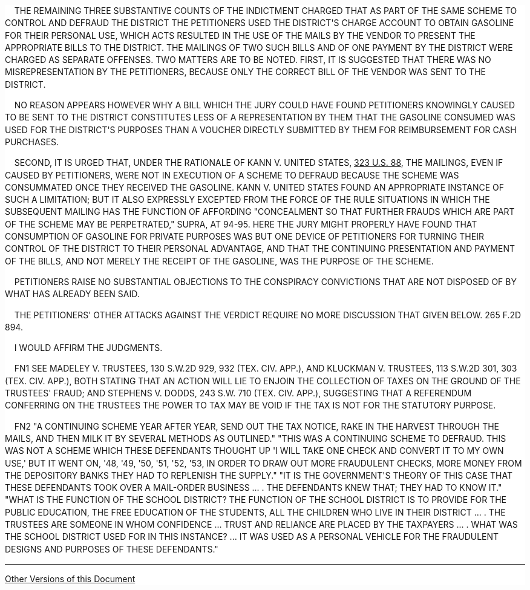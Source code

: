     THE REMAINING THREE SUBSTANTIVE COUNTS OF THE INDICTMENT CHARGED THAT AS PART OF THE SAME SCHEME TO CONTROL AND DEFRAUD THE DISTRICT THE PETITIONERS USED THE DISTRICT'S CHARGE ACCOUNT TO OBTAIN GASOLINE FOR THEIR PERSONAL USE, WHICH ACTS RESULTED IN THE USE OF THE MAILS BY THE VENDOR TO PRESENT THE APPROPRIATE BILLS TO THE DISTRICT.  THE MAILINGS OF TWO SUCH BILLS AND OF ONE PAYMENT BY THE DISTRICT WERE CHARGED AS SEPARATE OFFENSES.  TWO MATTERS ARE TO BE NOTED.  FIRST, IT IS SUGGESTED THAT THERE WAS NO MISREPRESENTATION BY THE PETITIONERS, BECAUSE ONLY THE CORRECT BILL OF THE VENDOR WAS SENT TO THE DISTRICT.

    NO REASON APPEARS HOWEVER WHY A BILL WHICH THE JURY COULD HAVE FOUND PETITIONERS KNOWINGLY CAUSED TO BE SENT TO THE DISTRICT CONSTITUTES LESS OF A REPRESENTATION BY THEM THAT THE GASOLINE CONSUMED WAS USED FOR THE DISTRICT'S PURPOSES THAN A VOUCHER DIRECTLY SUBMITTED BY THEM FOR REIMBURSEMENT FOR CASH PURCHASES.

    SECOND, IT IS URGED THAT, UNDER THE RATIONALE OF KANN V. UNITED STATES, [323 U.S. 88][/us/courts/scotus/usReporter/323/88], THE MAILINGS, EVEN IF CAUSED BY PETITIONERS, WERE NOT IN EXECUTION OF A SCHEME TO DEFRAUD BECAUSE THE SCHEME WAS CONSUMMATED ONCE THEY RECEIVED THE GASOLINE.  KANN V. UNITED STATES FOUND AN APPROPRIATE INSTANCE OF SUCH A LIMITATION; BUT IT ALSO EXPRESSLY EXCEPTED FROM THE FORCE OF THE RULE SITUATIONS IN WHICH THE SUBSEQUENT MAILING HAS THE FUNCTION OF AFFORDING "CONCEALMENT SO THAT FURTHER FRAUDS WHICH ARE PART OF THE SCHEME MAY BE PERPETRATED," SUPRA, AT 94-95.  HERE THE JURY MIGHT PROPERLY HAVE FOUND THAT CONSUMPTION OF GASOLINE FOR PRIVATE PURPOSES WAS BUT ONE DEVICE OF PETITIONERS FOR TURNING THEIR CONTROL OF THE DISTRICT TO THEIR PERSONAL ADVANTAGE, AND THAT THE CONTINUING PRESENTATION AND PAYMENT OF THE BILLS, AND NOT MERELY THE RECEIPT OF THE GASOLINE, WAS THE PURPOSE OF THE SCHEME.

    PETITIONERS RAISE NO SUBSTANTIAL OBJECTIONS TO THE CONSPIRACY CONVICTIONS THAT ARE NOT DISPOSED OF BY WHAT HAS ALREADY BEEN SAID.

    THE PETITIONERS' OTHER ATTACKS AGAINST THE VERDICT REQUIRE NO MORE DISCUSSION THAT GIVEN BELOW.  265 F.2D 894.

    I WOULD AFFIRM THE JUDGMENTS.

    FN1  SEE MADELEY V. TRUSTEES, 130 S.W.2D 929, 932 (TEX. CIV. APP.), AND KLUCKMAN V. TRUSTEES, 113 S.W.2D 301, 303 (TEX. CIV. APP.), BOTH STATING THAT AN ACTION WILL LIE TO ENJOIN THE COLLECTION OF TAXES ON THE GROUND OF THE TRUSTEES' FRAUD; AND STEPHENS V. DODDS, 243 S.W. 710 (TEX. CIV.  APP.), SUGGESTING THAT A REFERENDUM CONFERRING ON THE TRUSTEES THE POWER TO TAX MAY BE VOID IF THE TAX IS NOT FOR THE STATUTORY PURPOSE.

    FN2  "A CONTINUING SCHEME YEAR AFTER YEAR, SEND OUT THE TAX NOTICE, RAKE IN THE HARVEST THROUGH THE MAILS, AND THEN MILK IT BY SEVERAL METHODS AS OUTLINED."  "THIS WAS A CONTINUING SCHEME TO DEFRAUD.  THIS WAS NOT A SCHEME WHICH THESE DEFENDANTS THOUGHT UP 'I WILL TAKE ONE CHECK AND CONVERT IT TO MY OWN USE,' BUT IT WENT ON, '48, '49, '50, '51, '52, '53, IN ORDER TO DRAW OUT MORE FRAUDULENT CHECKS, MORE MONEY FROM THE DEPOSITORY BANKS THEY HAD TO REPLENISH THE SUPPLY."  "IT IS THE GOVERNMENT'S THEORY OF THIS CASE THAT THESE DEFENDANTS TOOK OVER A MAIL-ORDER BUSINESS  ...  . THE DEFENDANTS KNEW THAT; THEY HAD TO KNOW IT."  "WHAT IS THE FUNCTION OF THE SCHOOL DISTRICT?  THE FUNCTION OF THE SCHOOL DISTRICT IS TO PROVIDE FOR THE PUBLIC EDUCATION, THE FREE EDUCATION OF THE STUDENTS, ALL THE CHILDREN WHO LIVE IN THEIR DISTRICT ...  .  THE TRUSTEES ARE SOMEONE IN WHOM CONFIDENCE  ...  TRUST AND RELIANCE ARE PLACED BY THE TAXPAYERS  ...  .  WHAT WAS THE SCHOOL DISTRICT USED FOR IN THIS INSTANCE?  ...  IT WAS USED AS A PERSONAL VEHICLE FOR THE FRAUDULENT DESIGNS AND PURPOSES OF THESE DEFENDANTS."

----------

[Other Versions of this Document](https://publicdocs.github.io/go/links?ns=uslm-x&ref=%2Fus%2Fcourts%2Fscotus%2FusReporter%2F363%2F370)


[/us/courts/scotus/usReporter/363/370]: https://publicdocs.github.io/go/links?ns=uslm-x&ref=%2Fus%2Fcourts%2Fscotus%2FusReporter%2F363%2F370
[/us/usc/t18/s1341]: https://publicdocs.github.io/go/links?ns=uslm&ref=%2Fus%2Fusc%2Ft18%2Fs1341
[/us/usc/t18/s371]: https://publicdocs.github.io/go/links?ns=uslm&ref=%2Fus%2Fusc%2Ft18%2Fs371
[/us/usc/t18/s1341]: https://publicdocs.github.io/go/links?ns=uslm&ref=%2Fus%2Fusc%2Ft18%2Fs1341
[/us/usc/t18/s1341]: https://publicdocs.github.io/go/links?ns=uslm&ref=%2Fus%2Fusc%2Ft18%2Fs1341
[/us/usc/t18/s371]: https://publicdocs.github.io/go/links?ns=uslm&ref=%2Fus%2Fusc%2Ft18%2Fs371
[/us/courts/scotus/usReporter/361/912]: https://publicdocs.github.io/go/links?ns=uslm-x&ref=%2Fus%2Fcourts%2Fscotus%2FusReporter%2F361%2F912
[/us/courts/scotus/usReporter/240/391]: https://publicdocs.github.io/go/links?ns=uslm-x&ref=%2Fus%2Fcourts%2Fscotus%2FusReporter%2F240%2F391
[/us/courts/scotus/usReporter/161/306]: https://publicdocs.github.io/go/links?ns=uslm-x&ref=%2Fus%2Fcourts%2Fscotus%2FusReporter%2F161%2F306
[/us/courts/scotus/usReporter/323/88]: https://publicdocs.github.io/go/links?ns=uslm-x&ref=%2Fus%2Fcourts%2Fscotus%2FusReporter%2F323%2F88
[/us/courts/scotus/usReporter/347/1]: https://publicdocs.github.io/go/links?ns=uslm-x&ref=%2Fus%2Fcourts%2Fscotus%2FusReporter%2F347%2F1
[/us/usc/t18/s1341]: https://publicdocs.github.io/go/links?ns=uslm&ref=%2Fus%2Fusc%2Ft18%2Fs1341
[/us/usc/t18/s371]: https://publicdocs.github.io/go/links?ns=uslm&ref=%2Fus%2Fusc%2Ft18%2Fs371
[/us/usc/t18/s1341]: https://publicdocs.github.io/go/links?ns=uslm&ref=%2Fus%2Fusc%2Ft18%2Fs1341
[/us/usc/t18/s1341]: https://publicdocs.github.io/go/links?ns=uslm&ref=%2Fus%2Fusc%2Ft18%2Fs1341
[/us/courts/scotus/usReporter/240/391]: https://publicdocs.github.io/go/links?ns=uslm-x&ref=%2Fus%2Fcourts%2Fscotus%2FusReporter%2F240%2F391
[/us/courts/scotus/usReporter/161/306]: https://publicdocs.github.io/go/links?ns=uslm-x&ref=%2Fus%2Fcourts%2Fscotus%2FusReporter%2F161%2F306
[/us/courts/scotus/usReporter/323/88]: https://publicdocs.github.io/go/links?ns=uslm-x&ref=%2Fus%2Fcourts%2Fscotus%2FusReporter%2F323%2F88
[/us/courts/scotus/usReporter/232/155]: https://publicdocs.github.io/go/links?ns=uslm-x&ref=%2Fus%2Fcourts%2Fscotus%2FusReporter%2F232%2F155
[/us/courts/scotus/usReporter/347/1]: https://publicdocs.github.io/go/links?ns=uslm-x&ref=%2Fus%2Fcourts%2Fscotus%2FusReporter%2F347%2F1
[/us/courts/scotus/usReporter/299/109]: https://publicdocs.github.io/go/links?ns=uslm-x&ref=%2Fus%2Fcourts%2Fscotus%2FusReporter%2F299%2F109
[/us/courts/scotus/usReporter/161/306]: https://publicdocs.github.io/go/links?ns=uslm-x&ref=%2Fus%2Fcourts%2Fscotus%2FusReporter%2F161%2F306
[/us/stat/35/1130]: https://publicdocs.github.io/go/links?ns=uslm&ref=%2Fus%2Fstat%2F35%2F1130
[/us/usc/t18/s371]: https://publicdocs.github.io/go/links?ns=uslm&ref=%2Fus%2Fusc%2Ft18%2Fs371
[/us/courts/scotus/usReporter/216/462]: https://publicdocs.github.io/go/links?ns=uslm-x&ref=%2Fus%2Fcourts%2Fscotus%2FusReporter%2F216%2F462
[/us/courts/scotus/usReporter/222/15]: https://publicdocs.github.io/go/links?ns=uslm-x&ref=%2Fus%2Fcourts%2Fscotus%2FusReporter%2F222%2F15
[/us/courts/scotus/usReporter/323/88]: https://publicdocs.github.io/go/links?ns=uslm-x&ref=%2Fus%2Fcourts%2Fscotus%2FusReporter%2F323%2F88